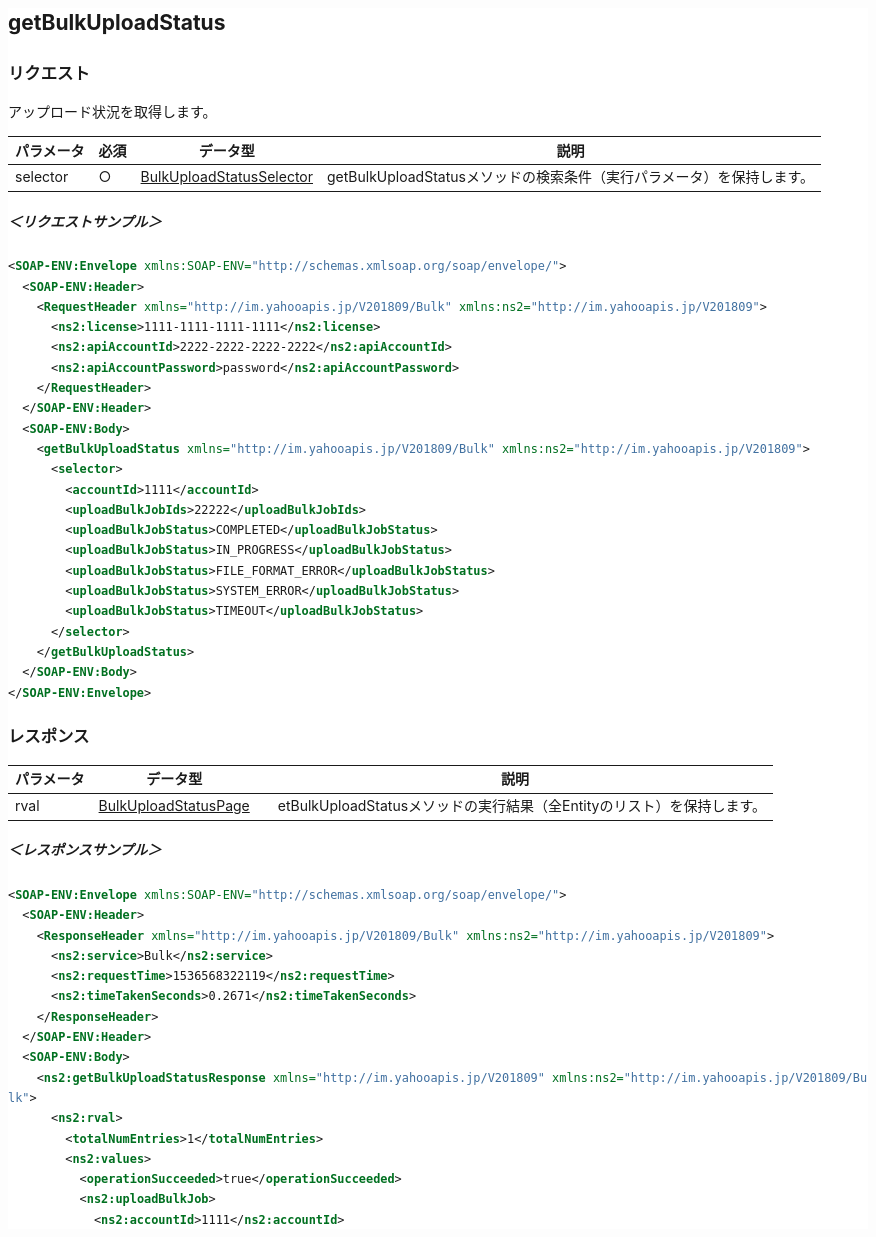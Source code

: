 ## getBulkUploadStatus

### リクエスト
アップロード状況を取得します。

| パラメータ | 必須 | データ型 | 説明 |
|---|---|---|---|
| selector | ○ | [BulkUploadStatusSelector](../data/Bulk/BulkUploadStatusSelector.md) | getBulkUploadStatusメソッドの検索条件（実行パラメータ）を保持します。 |

##### ＜リクエストサンプル＞
```xml
<SOAP-ENV:Envelope xmlns:SOAP-ENV="http://schemas.xmlsoap.org/soap/envelope/">
  <SOAP-ENV:Header>
    <RequestHeader xmlns="http://im.yahooapis.jp/V201809/Bulk" xmlns:ns2="http://im.yahooapis.jp/V201809">
      <ns2:license>1111-1111-1111-1111</ns2:license>
      <ns2:apiAccountId>2222-2222-2222-2222</ns2:apiAccountId>
      <ns2:apiAccountPassword>password</ns2:apiAccountPassword>
    </RequestHeader>
  </SOAP-ENV:Header>
  <SOAP-ENV:Body>
    <getBulkUploadStatus xmlns="http://im.yahooapis.jp/V201809/Bulk" xmlns:ns2="http://im.yahooapis.jp/V201809">
      <selector>
        <accountId>1111</accountId>
        <uploadBulkJobIds>22222</uploadBulkJobIds>
        <uploadBulkJobStatus>COMPLETED</uploadBulkJobStatus>
        <uploadBulkJobStatus>IN_PROGRESS</uploadBulkJobStatus>
        <uploadBulkJobStatus>FILE_FORMAT_ERROR</uploadBulkJobStatus>
        <uploadBulkJobStatus>SYSTEM_ERROR</uploadBulkJobStatus>
        <uploadBulkJobStatus>TIMEOUT</uploadBulkJobStatus>
      </selector>
    </getBulkUploadStatus>
  </SOAP-ENV:Body>
</SOAP-ENV:Envelope>
```

### レスポンス
| パラメータ | データ型 | 説明 |
|---|---|---|
| rval | [BulkUploadStatusPage](../data/Bulk/BulkUploadStatusPage.md)|　etBulkUploadStatusメソッドの実行結果（全Entityのリスト）を保持します。 |

##### ＜レスポンスサンプル＞
```xml
<SOAP-ENV:Envelope xmlns:SOAP-ENV="http://schemas.xmlsoap.org/soap/envelope/">
  <SOAP-ENV:Header>
    <ResponseHeader xmlns="http://im.yahooapis.jp/V201809/Bulk" xmlns:ns2="http://im.yahooapis.jp/V201809">
      <ns2:service>Bulk</ns2:service>
      <ns2:requestTime>1536568322119</ns2:requestTime>
      <ns2:timeTakenSeconds>0.2671</ns2:timeTakenSeconds>
    </ResponseHeader>
  </SOAP-ENV:Header>
  <SOAP-ENV:Body>
    <ns2:getBulkUploadStatusResponse xmlns="http://im.yahooapis.jp/V201809" xmlns:ns2="http://im.yahooapis.jp/V201809/Bulk">
      <ns2:rval>
        <totalNumEntries>1</totalNumEntries>
        <ns2:values>
          <operationSucceeded>true</operationSucceeded>
          <ns2:uploadBulkJob>
            <ns2:accountId>1111</ns2:accountId>
```